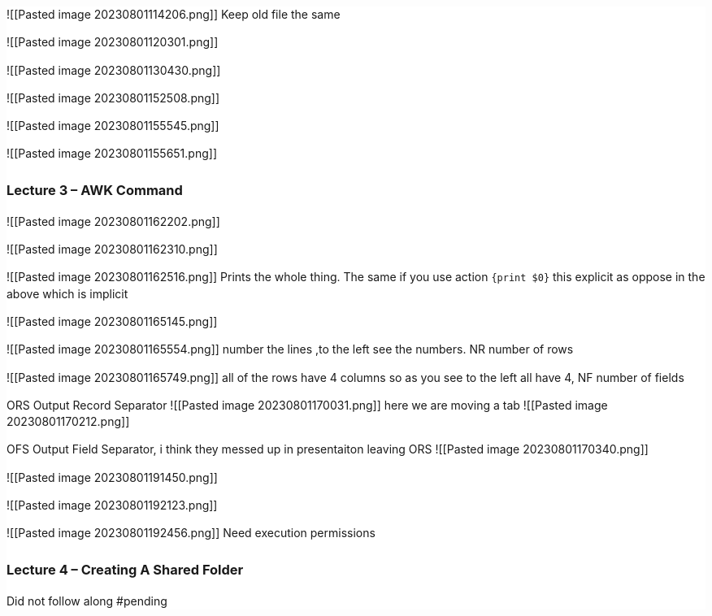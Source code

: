 ![[Pasted image 20230801114206.png]]
Keep old file the same

![[Pasted image 20230801120301.png]]

![[Pasted image 20230801130430.png]]

![[Pasted image 20230801152508.png]]

![[Pasted image 20230801155545.png]]

![[Pasted image 20230801155651.png]]

### Lecture 3 – AWK Command
![[Pasted image 20230801162202.png]]

![[Pasted image 20230801162310.png]]

![[Pasted image 20230801162516.png]]
Prints the whole thing. The same if you use action `{print $0}` this explicit as oppose in the above which is implicit 

![[Pasted image 20230801165145.png]]


![[Pasted image 20230801165554.png]]
number the lines ,to the left see the numbers. NR number of rows

![[Pasted image 20230801165749.png]]
all of the rows have 4 columns so as you see to the left all have 4, NF number of fields

ORS Output Record Separator
![[Pasted image 20230801170031.png]]
here we are moving a tab
![[Pasted image 20230801170212.png]]

OFS Output Field Separator, i think they messed up in presentaiton leaving ORS
![[Pasted image 20230801170340.png]]

![[Pasted image 20230801191450.png]]

![[Pasted image 20230801192123.png]]

![[Pasted image 20230801192456.png]]
Need execution permissions


### Lecture 4 – Creating A Shared Folder
Did not follow along #pending
